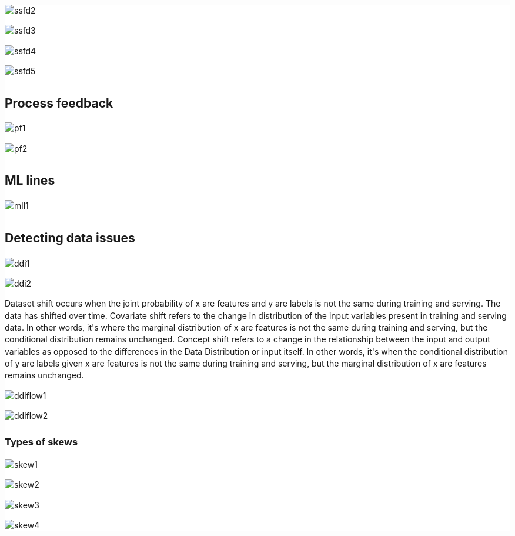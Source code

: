 ![ssfd2](https://i.imgur.com/VTPXo3R.png)

![ssfd3](https://i.imgur.com/QhseIoY.png)

![ssfd4](https://i.imgur.com/XY9P7a4.png)

![ssfd5](https://i.imgur.com/FZNJt5f.png)

## Process feedback

![pf1](https://i.imgur.com/P8cl609.png)

![pf2](https://i.imgur.com/046kDhT.png)

## ML lines

![mll1](https://i.imgur.com/jCUieZq.png)

## Detecting data issues

![ddi1](https://i.imgur.com/jdl67Bv.png)

![ddi2](https://i.imgur.com/Ci9bmCk.png)

Dataset shift occurs when the joint probability of x are features and y are labels is not the same during training and serving. The data has shifted over time. Covariate shift refers to the change in distribution of the input variables present in training and serving data. In other words, it's where the marginal distribution of x are features is not the same during training and serving, but the conditional distribution remains unchanged. Concept shift refers to a change in the relationship between the input and output variables as opposed to the differences in the Data Distribution or input itself. In other words, it's when the conditional distribution of y are labels given x are features is not the same during training and serving, but the marginal distribution of x are features remains unchanged.

![ddiflow1](https://i.imgur.com/HEQMAm1.png)

![ddiflow2](https://i.imgur.com/sCWb3NA.png)

### Types of skews

![skew1](https://i.imgur.com/WWQ1tvg.png)

![skew2](https://i.imgur.com/NvKE4Ux.png)

![skew3](https://i.imgur.com/ap3Ips4.png)

![skew4](https://i.imgur.com/9bt1qjt.png)
